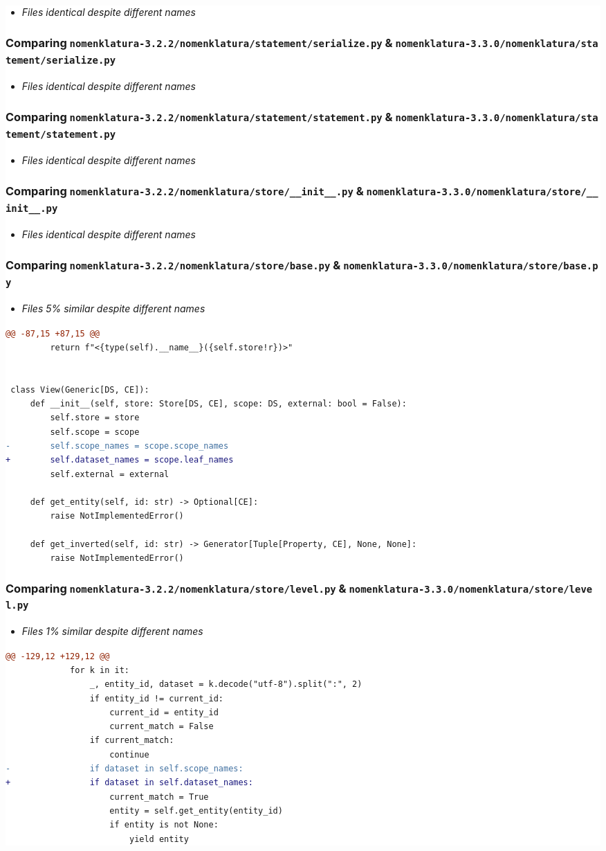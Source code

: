  * *Files identical despite different names*

### Comparing `nomenklatura-3.2.2/nomenklatura/statement/serialize.py` & `nomenklatura-3.3.0/nomenklatura/statement/serialize.py`

 * *Files identical despite different names*

### Comparing `nomenklatura-3.2.2/nomenklatura/statement/statement.py` & `nomenklatura-3.3.0/nomenklatura/statement/statement.py`

 * *Files identical despite different names*

### Comparing `nomenklatura-3.2.2/nomenklatura/store/__init__.py` & `nomenklatura-3.3.0/nomenklatura/store/__init__.py`

 * *Files identical despite different names*

### Comparing `nomenklatura-3.2.2/nomenklatura/store/base.py` & `nomenklatura-3.3.0/nomenklatura/store/base.py`

 * *Files 5% similar despite different names*

```diff
@@ -87,15 +87,15 @@
         return f"<{type(self).__name__}({self.store!r})>"
 
 
 class View(Generic[DS, CE]):
     def __init__(self, store: Store[DS, CE], scope: DS, external: bool = False):
         self.store = store
         self.scope = scope
-        self.scope_names = scope.scope_names
+        self.dataset_names = scope.leaf_names
         self.external = external
 
     def get_entity(self, id: str) -> Optional[CE]:
         raise NotImplementedError()
 
     def get_inverted(self, id: str) -> Generator[Tuple[Property, CE], None, None]:
         raise NotImplementedError()
```

### Comparing `nomenklatura-3.2.2/nomenklatura/store/level.py` & `nomenklatura-3.3.0/nomenklatura/store/level.py`

 * *Files 1% similar despite different names*

```diff
@@ -129,12 +129,12 @@
             for k in it:
                 _, entity_id, dataset = k.decode("utf-8").split(":", 2)
                 if entity_id != current_id:
                     current_id = entity_id
                     current_match = False
                 if current_match:
                     continue
-                if dataset in self.scope_names:
+                if dataset in self.dataset_names:
                     current_match = True
                     entity = self.get_entity(entity_id)
                     if entity is not None:
                         yield entity
```
